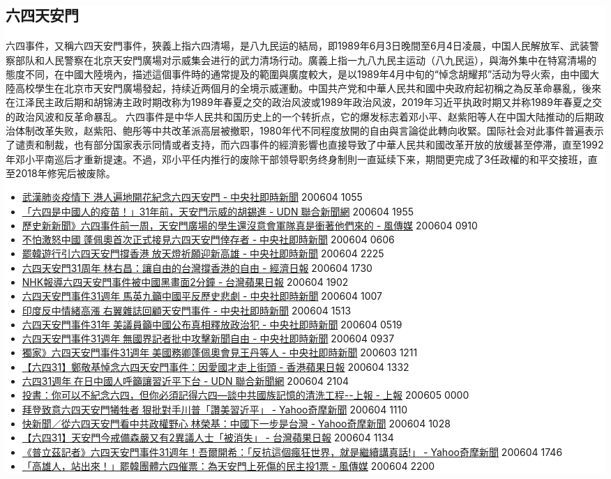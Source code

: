 ## 六四天安門

六四事件，又稱六四天安門事件，狹義上指六四清場，是八九民运的結局，即1989年6月3日晚間至6月4日凌晨，中国人民解放军、武装警察部队和人民警察在北京天安門廣場对示威集会进行的武力清场行动。廣義上指一九八九民主运动（八九民运），與海外集中在特寫清場的態度不同，在中國大陸境內，描述這個事件時的通常提及的範圍與廣度較大，是以1989年4月中旬的“悼念胡耀邦”活动为导火索，由中國大陸高校學生在北京市天安門廣場發起，持续近两個月的全境示威運動。中国共产党和中華人民共和國中央政府起初稱之為反革命暴亂，後來在江泽民主政后期和胡锦涛主政时期改称为1989年春夏之交的政治风波或1989年政治风波，2019年习近平执政时期又并称1989年春夏之交的政治风波和反革命暴乱。
六四事件是中华人民共和国历史上的一个转折点，它的爆发标志着邓小平、赵紫阳等人在中国大陆推动的后期政治体制改革失败，赵紫阳、鲍彤等中共改革派高层被撤职，1980年代不同程度放開的自由與言論從此轉向收緊。国际社会对此事件普遍表示了谴责和制裁，也有部分国家表示同情或者支持，而六四事件的經濟影響也直接导致了中華人民共和國改革开放的放缓甚至停滞，直至1992年邓小平南巡后才重新提速。不過，邓小平任内推行的废除干部领导职务终身制則一直延续下来，期間更完成了3任政權的和平交接班，直至2018年修宪后被废除。
- [武漢肺炎疫情下 港人遍地開花紀念六四天安門 - 中央社即時新聞](https://www.cna.com.tw/news/firstnews/202006040046.aspx "武漢肺炎疫情下 港人遍地開花紀念六四天安門 - 中央社即時新聞") 200604 1055
- [「六四是中國人的疫苗！」31年前，天安門示威的胡錫進 - UDN 聯合新聞網](https://global.udn.com/global_vision/story/8662/4613462 "「六四是中國人的疫苗！」31年前，天安門示威的胡錫進 - UDN 聯合新聞網") 200604 1955
- [歷史新新聞》六四事件前一周，天安門廣場的學生還沒意會軍隊真是衝著他們來的 - 風傳媒](https://www.storm.mg/article/2721235 "歷史新新聞》六四事件前一周，天安門廣場的學生還沒意會軍隊真是衝著他們來的 - 風傳媒") 200604 0910
- [不怕激怒中國 蓬佩奧首次正式接見六四天安門倖存者 - 中央社即時新聞](https://www.cna.com.tw/news/firstnews/202006040007.aspx "不怕激怒中國 蓬佩奧首次正式接見六四天安門倖存者 - 中央社即時新聞") 200604 0606
- [罷韓遊行引六四天安門撐香港 放天燈祈願迎新高雄 - 中央社即時新聞](https://www.cna.com.tw/news/aipl/202006040377.aspx "罷韓遊行引六四天安門撐香港 放天燈祈願迎新高雄 - 中央社即時新聞") 200604 2225
- [六四天安門31周年 林右昌：讓自由的台灣撐香港的自由 - 經濟日報](https://money.udn.com/money/story/5603/4613181 "六四天安門31周年 林右昌：讓自由的台灣撐香港的自由 - 經濟日報") 200604 1730
- [NHK報導六四天安門事件被中國黑畫面2分鐘 - 台灣蘋果日報](https://tw.appledaily.com/international/20200604/QAA3RSBMTUR7MA4JLW6AMRX5HQ/ "NHK報導六四天安門事件被中國黑畫面2分鐘 - 台灣蘋果日報") 200604 1902
- [六四天安門事件31週年 馬英九籲中國平反歷史悲劇 - 中央社即時新聞](https://www.cna.com.tw/news/aipl/202006040043.aspx "六四天安門事件31週年 馬英九籲中國平反歷史悲劇 - 中央社即時新聞") 200604 1007
- [印度反中情緒高漲 右翼雜誌回顧天安門事件 - 中央社即時新聞](https://www.cna.com.tw/news/aopl/202006040190.aspx "印度反中情緒高漲 右翼雜誌回顧天安門事件 - 中央社即時新聞") 200604 1513
- [六四天安門事件31年 美議員籲中國公布真相釋放政治犯 - 中央社即時新聞](https://www.cna.com.tw/news/aopl/202006040013.aspx "六四天安門事件31年 美議員籲中國公布真相釋放政治犯 - 中央社即時新聞") 200604 0519
- [六四天安門事件31週年 無國界記者批中攻擊新聞自由 - 中央社即時新聞](https://www.cna.com.tw/news/aipl/202006040035.aspx "六四天安門事件31週年 無國界記者批中攻擊新聞自由 - 中央社即時新聞") 200604 0937
- [獨家》六四天安門事件31週年 美國務卿蓬佩奧會見王丹等人 - 中央社即時新聞](https://www.cna.com.tw/news/firstnews/202006030094.aspx "獨家》六四天安門事件31週年 美國務卿蓬佩奧會見王丹等人 - 中央社即時新聞") 200603 1211
- [【六四31】鄭敬基悼念六四天安門事件：因愛國才走上街頭 - 香港蘋果日報](https://hk.appledaily.com/entertainment/20200604/VY3HUSPMS5ZV6SDZ6V6EVE5YRI/ "【六四31】鄭敬基悼念六四天安門事件：因愛國才走上街頭 - 香港蘋果日報") 200604 1332
- [六四31週年 在日中國人呼籲讓習近平下台 - UDN 聯合新聞網](https://udn.com/news/story/7331/4613673 "六四31週年 在日中國人呼籲讓習近平下台 - UDN 聯合新聞網") 200604 2104
- [投書：你可以不紀念六四，但你必須記得六四—談中共國族記憶的清洗工程--上報 - 上報](https://www.upmedia.mg/news_info.php?SerialNo=88860 "投書：你可以不紀念六四，但你必須記得六四—談中共國族記憶的清洗工程--上報 - 上報") 200605 0000
- [拜登致意六四天安門犧牲者 狠批對手川普「讚美習近平」 - Yahoo奇摩新聞](https://tw.news.yahoo.com/%E6%8B%9C%E7%99%BB%E8%87%B4%E6%84%8F%E5%85%AD%E5%9B%9B%E5%A4%A9%E5%AE%89%E9%96%80%E7%8A%A7%E7%89%B2%E8%80%85-%E7%8B%A0%E6%89%B9%E5%B0%8D%E6%89%8B%E5%B7%9D%E6%99%AE-%E8%AE%9A%E7%BE%8E%E7%BF%92%E8%BF%91%E5%B9%B3-031019942.html "拜登致意六四天安門犧牲者 狠批對手川普「讚美習近平」 - Yahoo奇摩新聞") 200604 1110
- [快新聞／從六四天安門看中共政權野心 林榮基：中國下一步是台灣 - Yahoo奇摩新聞](https://tw.news.yahoo.com/%E5%BF%AB%E6%96%B0%E8%81%9E-%E5%BE%9E%E5%85%AD%E5%9B%9B%E5%A4%A9%E5%AE%89%E9%96%80%E7%9C%8B%E4%B8%AD%E5%85%B1%E6%94%BF%E6%AC%8A%E9%87%8E%E5%BF%83-%E6%9E%97%E6%A6%AE%E5%9F%BA-%E4%B8%AD%E5%9C%8B%E4%B8%8B-%E6%AD%A5%E6%98%AF%E5%8F%B0%E7%81%A3-022835769.html "快新聞／從六四天安門看中共政權野心 林榮基：中國下一步是台灣 - Yahoo奇摩新聞") 200604 1028
- [【六四31】天安門今戒備森嚴又有2異議人士「被消失」 - 台灣蘋果日報](https://tw.appledaily.com/international/20200604/JTO4DTLMFBMYJBCYT46WQJURCY/ "【六四31】天安門今戒備森嚴又有2異議人士「被消失」 - 台灣蘋果日報") 200604 1134
- [《普立茲記者》六四天安門事件31週年！吾爾開希：「反抗這個瘋狂世界，就是繼續講真話!」 - Yahoo奇摩新聞](https://tw.news.yahoo.com/%E6%99%AE%E7%AB%8B%E8%8C%B2%E8%A8%98%E8%80%85%E5%85%AD%E5%9B%9B%E5%A4%A9%E5%AE%89%E9%96%80%E4%BA%8B%E4%BB%B6-31-%E9%80%B1%E5%B9%B4%E5%90%BE%E7%88%BE%E9%96%8B%E5%B8%8C%E5%8F%8D%E6%8A%97%E9%80%99%E5%80%8B%E7%98%8B%E7%8B%82%E4%B8%96%E7%95%8C%E5%B0%B1%E6%98%AF%E7%B9%BC%E7%BA%8C%E8%AC%9B%E7%9C%9F%E8%A9%B1-094621005.html "《普立茲記者》六四天安門事件31週年！吾爾開希：「反抗這個瘋狂世界，就是繼續講真話!」 - Yahoo奇摩新聞") 200604 1746
- [「高雄人，站出來！」罷韓團體六四催票：為天安門上死傷的民主投1票 - 風傳媒](https://www.storm.mg/article/2727170 "「高雄人，站出來！」罷韓團體六四催票：為天安門上死傷的民主投1票 - 風傳媒") 200604 2200
